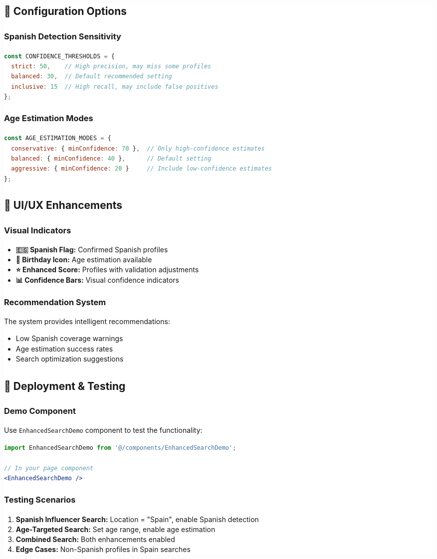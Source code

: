 ## 🔧 Configuration Options

### Spanish Detection Sensitivity
```javascript
const CONFIDENCE_THRESHOLDS = {
  strict: 50,    // High precision, may miss some profiles
  balanced: 30,  // Default recommended setting
  inclusive: 15  // High recall, may include false positives
};
```

### Age Estimation Modes
```javascript
const AGE_ESTIMATION_MODES = {
  conservative: { minConfidence: 70 },  // Only high-confidence estimates
  balanced: { minConfidence: 40 },      // Default setting
  aggressive: { minConfidence: 20 }     // Include low-confidence estimates
};
```

## 🎨 UI/UX Enhancements

### Visual Indicators
- **🇪🇸 Spanish Flag:** Confirmed Spanish profiles
- **🎂 Birthday Icon:** Age estimation available
- **⭐ Enhanced Score:** Profiles with validation adjustments
- **📊 Confidence Bars:** Visual confidence indicators

### Recommendation System
The system provides intelligent recommendations:
- Low Spanish coverage warnings
- Age estimation success rates
- Search optimization suggestions

## 🚀 Deployment & Testing

### Demo Component
Use `EnhancedSearchDemo` component to test the functionality:
```jsx
import EnhancedSearchDemo from '@/components/EnhancedSearchDemo';

// In your page component
<EnhancedSearchDemo />
```

### Testing Scenarios
1. **Spanish Influencer Search:** Location = "Spain", enable Spanish detection
2. **Age-Targeted Search:** Set age range, enable age estimation
3. **Combined Search:** Both enhancements enabled
4. **Edge Cases:** Non-Spanish profiles in Spain searches
